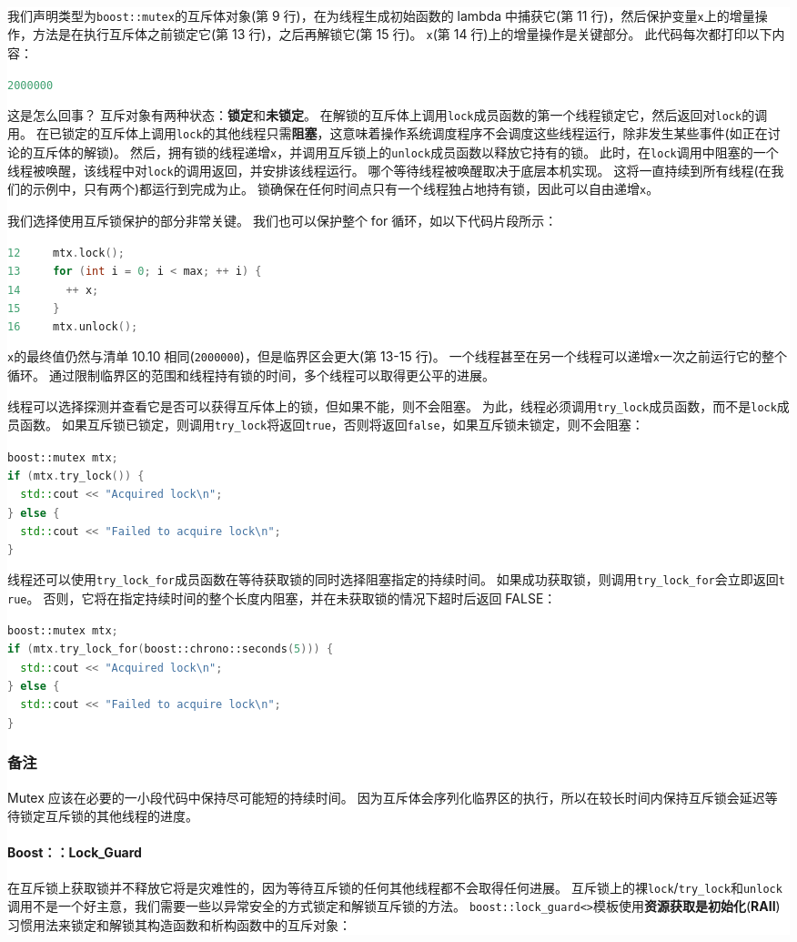 我们声明类型为`boost::mutex`的互斥体对象(第 9 行)，在为线程生成初始函数的 lambda 中捕获它(第 11 行)，然后保护变量`x`上的增量操作，方法是在执行互斥体之前锁定它(第 13 行)，之后再解锁它(第 15 行)。 `x`(第 14 行)上的增量操作是关键部分。 此代码每次都打印以下内容：

```cpp
2000000
```

这是怎么回事？ 互斥对象有两种状态：**锁定**和**未锁定**。 在解锁的互斥体上调用`lock`成员函数的第一个线程锁定它，然后返回对`lock`的调用。 在已锁定的互斥体上调用`lock`的其他线程只需**阻塞**，这意味着操作系统调度程序不会调度这些线程运行，除非发生某些事件(如正在讨论的互斥体的解锁)。 然后，拥有锁的线程递增`x`，并调用互斥锁上的`unlock`成员函数以释放它持有的锁。 此时，在`lock`调用中阻塞的一个线程被唤醒，该线程中对`lock`的调用返回，并安排该线程运行。 哪个等待线程被唤醒取决于底层本机实现。 这将一直持续到所有线程(在我们的示例中，只有两个)都运行到完成为止。 锁确保在任何时间点只有一个线程独占地持有锁，因此可以自由递增`x`。

我们选择使用互斥锁保护的部分非常关键。 我们也可以保护整个 for 循环，如以下代码片段所示：

```cpp
12     mtx.lock();
13     for (int i = 0; i < max; ++ i) {
14       ++ x;
15     }
16     mtx.unlock();
```

`x`的最终值仍然与清单 10.10 相同(`2000000`)，但是临界区会更大(第 13-15 行)。 一个线程甚至在另一个线程可以递增`x`一次之前运行它的整个循环。 通过限制临界区的范围和线程持有锁的时间，多个线程可以取得更公平的进展。

线程可以选择探测并查看它是否可以获得互斥体上的锁，但如果不能，则不会阻塞。 为此，线程必须调用`try_lock`成员函数，而不是`lock`成员函数。 如果互斥锁已锁定，则调用`try_lock`将返回`true`，否则将返回`false`，如果互斥锁未锁定，则不会阻塞：

```cpp
boost::mutex mtx;
if (mtx.try_lock()) {
  std::cout << "Acquired lock\n";
} else {
  std::cout << "Failed to acquire lock\n";
}
```

线程还可以使用`try_lock_for`成员函数在等待获取锁的同时选择阻塞指定的持续时间。 如果成功获取锁，则调用`try_lock_for`会立即返回`true`。 否则，它将在指定持续时间的整个长度内阻塞，并在未获取锁的情况下超时后返回 FALSE：

```cpp
boost::mutex mtx;
if (mtx.try_lock_for(boost::chrono::seconds(5))) { 
  std::cout << "Acquired lock\n";
} else {
  std::cout << "Failed to acquire lock\n";
}
```

### 备注

Mutex 应该在必要的一小段代码中保持尽可能短的持续时间。 因为互斥体会序列化临界区的执行，所以在较长时间内保持互斥锁会延迟等待锁定互斥锁的其他线程的进度。

#### Boost：：Lock_Guard

在互斥锁上获取锁并不释放它将是灾难性的，因为等待互斥锁的任何其他线程都不会取得任何进展。 互斥锁上的裸`lock`/`try_lock`和`unlock`调用不是一个好主意，我们需要一些以异常安全的方式锁定和解锁互斥锁的方法。 `boost::lock_guard<>`模板使用**资源获取是初始化**(**RAII**)习惯用法来锁定和解锁其构造函数和析构函数中的互斥对象：
